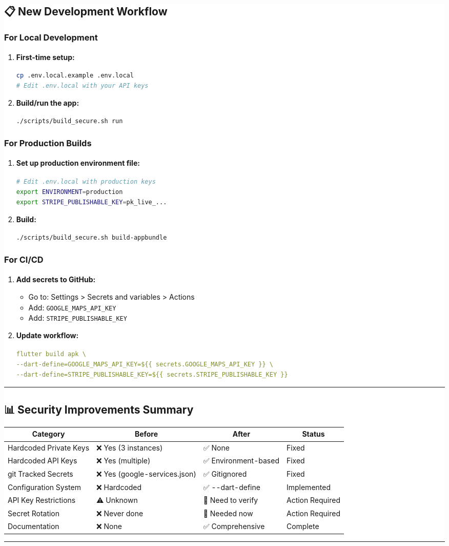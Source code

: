 
## 📋 New Development Workflow

### For Local Development

1. **First-time setup:**

   ```bash
   cp .env.local.example .env.local
   # Edit .env.local with your API keys
   ```

2. **Build/run the app:**
   ```bash
   ./scripts/build_secure.sh run
   ```

### For Production Builds

1. **Set up production environment file:**

   ```bash
   # Edit .env.local with production keys
   export ENVIRONMENT=production
   export STRIPE_PUBLISHABLE_KEY=pk_live_...
   ```

2. **Build:**
   ```bash
   ./scripts/build_secure.sh build-appbundle
   ```

### For CI/CD

1. **Add secrets to GitHub:**

   - Go to: Settings > Secrets and variables > Actions
   - Add: `GOOGLE_MAPS_API_KEY`
   - Add: `STRIPE_PUBLISHABLE_KEY`

2. **Update workflow:**
   ```yaml
   flutter build apk \
   --dart-define=GOOGLE_MAPS_API_KEY=${{ secrets.GOOGLE_MAPS_API_KEY }} \
   --dart-define=STRIPE_PUBLISHABLE_KEY=${{ secrets.STRIPE_PUBLISHABLE_KEY }}
   ```

---

## 📊 Security Improvements Summary

| Category               | Before                        | After                | Status          |
| ---------------------- | ----------------------------- | -------------------- | --------------- |
| Hardcoded Private Keys | ❌ Yes (3 instances)          | ✅ None              | Fixed           |
| Hardcoded API Keys     | ❌ Yes (multiple)             | ✅ Environment-based | Fixed           |
| git Tracked Secrets    | ❌ Yes (google-services.json) | ✅ Gitignored        | Fixed           |
| Configuration System   | ❌ Hardcoded                  | ✅ --dart-define     | Implemented     |
| API Key Restrictions   | ⚠️ Unknown                    | 🚨 Need to verify    | Action Required |
| Secret Rotation        | ❌ Never done                 | 🚨 Needed now        | Action Required |
| Documentation          | ❌ None                       | ✅ Comprehensive     | Complete        |

---